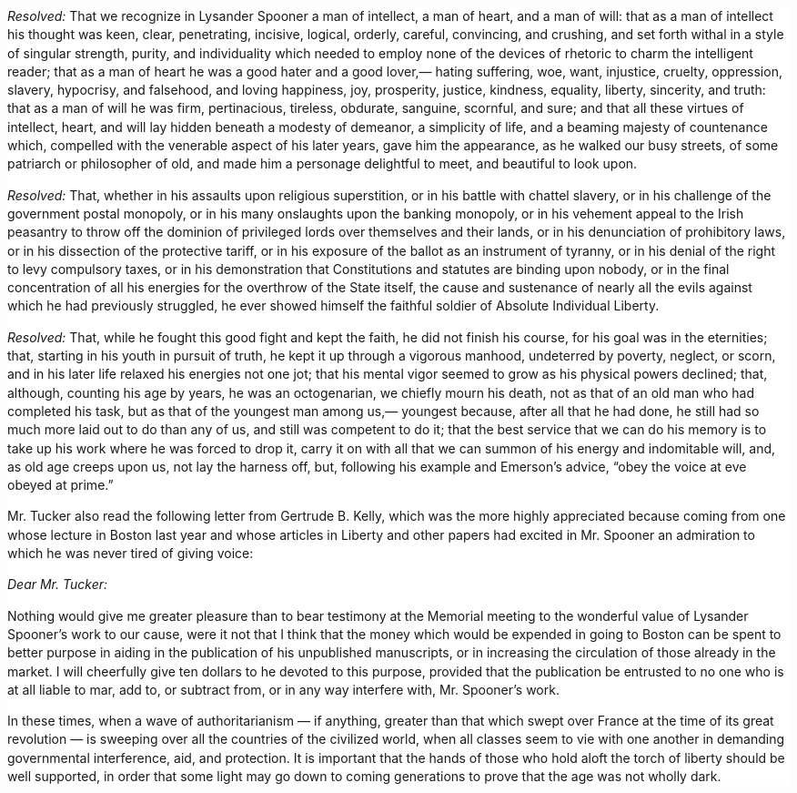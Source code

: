 *Resolved:* That we recognize in Lysander Spooner a man of intellect, a man of heart, and a man of will: that as a man of intellect his thought was keen, clear, penetrating, incisive, logical, orderly, careful, convincing, and crushing, and set forth withal in a style of singular strength, purity, and individuality which needed to employ none of the devices of rhetoric to charm the intelligent reader; that as a man of heart he was a good hater and a good lover,— hating suffering, woe, want, injustice, cruelty, oppression, slavery, hypocrisy, and falsehood, and loving happiness, joy, prosperity, justice, kindness, equality, liberty, sincerity, and truth: that as a man of will he was firm, pertinacious, tireless, obdurate, sanguine, scornful, and sure; and that all these virtues of intellect, heart, and will lay hidden beneath a modesty of demeanor, a simplicity of life, and a beaming majesty of countenance which, compelled with the venerable aspect of his later years, gave him the appearance, as he walked our busy streets, of some patriarch or philosopher of old, and made him a personage delightful to meet, and beautiful to look upon.

*Resolved:* That, whether in his assaults upon religious superstition, or in his battle with chattel slavery, or in his challenge of the government postal monopoly, or in his many onslaughts upon the banking monopoly, or in his vehement appeal to the Irish peasantry to throw off the dominion of privileged lords over themselves and their lands, or in his denunciation of prohibitory laws, or in his dissection of the protective tariff, or in his exposure of the ballot as an instrument of tyranny, or in his denial of the right to levy compulsory taxes, or in his demonstration that Constitutions and statutes are binding upon nobody, or in the final concentration of all his energies for the overthrow of the State itself, the cause and sustenance of nearly all the evils against which he had previously struggled, he ever showed himself the faithful soldier of Absolute Individual Liberty.

*Resolved:* That, while he fought this good fight and kept the faith, he did not finish his course, for his goal was in the eternities; that, starting in his youth in pursuit of truth, he kept it up through a vigorous manhood, undeterred by poverty, neglect, or scorn, and in his later life relaxed his energies not one jot; that his mental vigor seemed to grow as his physical powers declined; that, although, counting his age by years, he was an octogenarian, we chiefly mourn his death, not as that of an old man who had completed his task, but as that of the youngest man among us,— youngest because, after all that he had done, he still had so much more laid out to do than any of us, and still was competent to do it; that the best service that we can do his memory is to take up his work where he was forced to drop it, carry it on with all that we can summon of his energy and indomitable will, and, as old age creeps upon us, not lay the harness off, but, following his example and Emerson’s advice, “obey the voice at eve obeyed at prime.”

Mr. Tucker also read the following letter from Gertrude B. Kelly, which was the more highly appreciated because coming from one whose lecture in Boston last year and whose articles in Liberty and other papers had excited in Mr. Spooner an admiration to which he was never tired of giving voice:

*Dear Mr. Tucker:*

Nothing would give me greater pleasure than to bear testimony at the Memorial meeting to the wonderful value of Lysander Spooner’s work to our cause, were it not that I think that the money which would be expended in going to Boston can be spent to better purpose in aiding in the publication of his unpublished manuscripts, or in increasing the circulation of those already in the market. I will cheerfully give ten dollars to he devoted to this purpose, provided that the publication be entrusted to no one who is at all liable to mar, add to, or subtract from, or in any way interfere with, Mr. Spooner’s work.

In these times, when a wave of authoritarianism — if anything, greater than that which swept over France at the time of its great revolution — is sweeping over all the countries of the civilized world, when all classes seem to vie with one another in demanding governmental interference, aid, and protection. It is important that the hands of those who hold aloft the torch of liberty should be well supported, in order that some light may go down to coming generations to prove that the age was not wholly dark.
